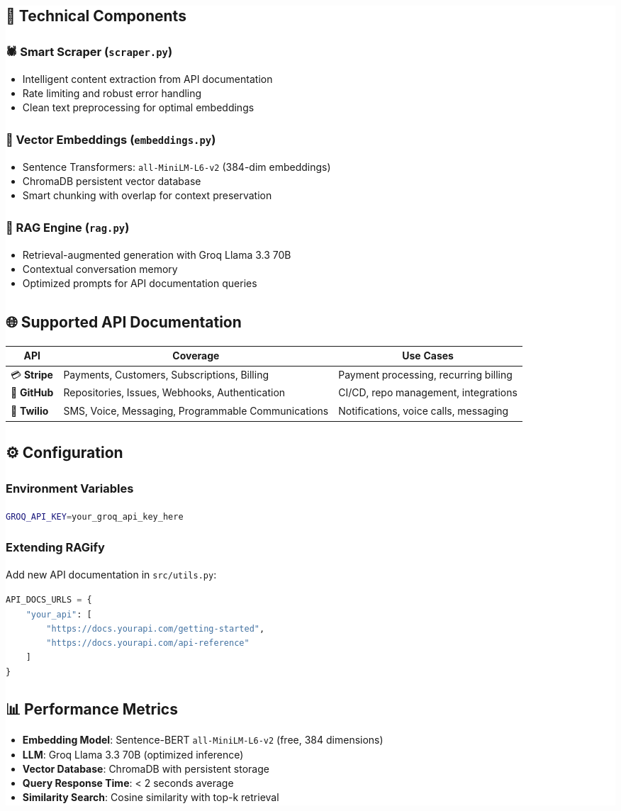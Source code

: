 ## 🔧 Technical Components

### 🕷️ Smart Scraper (`scraper.py`)
- Intelligent content extraction from API documentation
- Rate limiting and robust error handling
- Clean text preprocessing for optimal embeddings

### 🧠 Vector Embeddings (`embeddings.py`)
- Sentence Transformers: `all-MiniLM-L6-v2` (384-dim embeddings)
- ChromaDB persistent vector database
- Smart chunking with overlap for context preservation

### 🤖 RAG Engine (`rag.py`)
- Retrieval-augmented generation with Groq Llama 3.3 70B
- Contextual conversation memory
- Optimized prompts for API documentation queries

## 🌐 Supported API Documentation

| API | Coverage | Use Cases |
|-----|----------|-----------|
| 💳 **Stripe** | Payments, Customers, Subscriptions, Billing | Payment processing, recurring billing |
| 🐙 **GitHub** | Repositories, Issues, Webhooks, Authentication | CI/CD, repo management, integrations |
| 📱 **Twilio** | SMS, Voice, Messaging, Programmable Communications | Notifications, voice calls, messaging |

## ⚙️ Configuration

### Environment Variables
```bash
GROQ_API_KEY=your_groq_api_key_here
```

### Extending RAGify
Add new API documentation in `src/utils.py`:
```python
API_DOCS_URLS = {
    "your_api": [
        "https://docs.yourapi.com/getting-started",
        "https://docs.yourapi.com/api-reference"
    ]
}
```

## 📊 Performance Metrics

- **Embedding Model**: Sentence-BERT `all-MiniLM-L6-v2` (free, 384 dimensions)
- **LLM**: Groq Llama 3.3 70B (optimized inference)
- **Vector Database**: ChromaDB with persistent storage
- **Query Response Time**: < 2 seconds average
- **Similarity Search**: Cosine similarity with top-k retrieval
